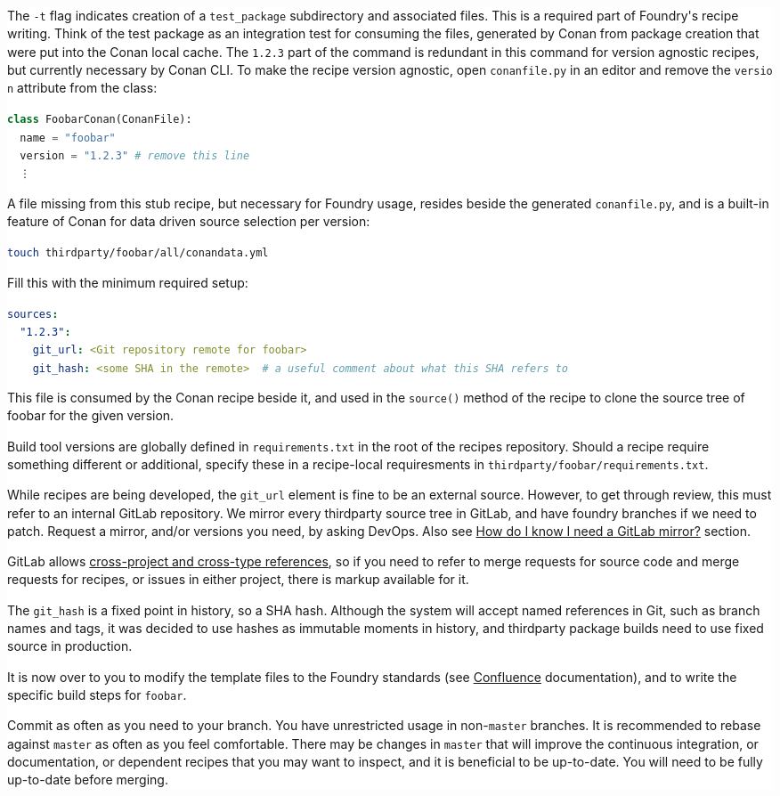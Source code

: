 The `-t` flag indicates creation of a `test_package` subdirectory and associated files. This is a required part of Foundry's recipe writing. Think of the test package as an integration test for consuming the files, generated by Conan from package creation that were put into the Conan local cache.
The `1.2.3` part of the command is redundant in this command for version agnostic recipes, but currently necessary by Conan CLI. To make the recipe version agnostic, open `conanfile.py` in an editor and remove the `version` attribute from the class:
```python
class FoobarConan(ConanFile):
  name = "foobar"
  version = "1.2.3" # remove this line
  ⋮
```

A file missing from this stub recipe, but necessary for Foundry usage, resides beside the generated `conanfile.py`, and is a built-in feature of Conan for data driven source selection per version:
```bash
touch thirdparty/foobar/all/conandata.yml
```
Fill this with the minimum required setup:
```yaml
sources:
  "1.2.3":
    git_url: <Git repository remote for foobar>
    git_hash: <some SHA in the remote>  # a useful comment about what this SHA refers to
```
This file is consumed by the Conan recipe beside it, and used in the `source()` method of the recipe to clone the source tree of foobar for the given version.

Build tool versions are globally defined in `requirements.txt` in the root of the recipes repository. Should a recipe require something different or additional, specify these in a recipe-local requiresments in `thirdparty/foobar/requirements.txt`.

While recipes are being developed, the `git_url` element is fine to be an external source. However, to get through review, this must refer to an internal GitLab repository. We mirror every thirdparty source tree in GitLab, and have foundry branches if we need to patch. Request a mirror, and/or versions you need, by asking DevOps. Also see [How do I know I need a GitLab mirror?](#how-do-i-know-i-need-a-gitlab-mirror) section.

GitLab allows [cross-project and cross-type references](https://about.gitlab.com/blog/2016/03/08/gitlab-tutorial-its-all-connected/), so if you need to refer to merge requests for source code and merge requests for recipes, or issues in either project, there is markup available for it.

The `git_hash` is a fixed point in history, so a SHA hash. Although the system will accept named references in Git, such as branch names and tags, it was decided to use hashes as immutable moments in history, and thirdparty package builds need to use fixed source in production.

It is now over to you to modify the template files to the Foundry standards (see [Confluence](https://a_wiki_url/wiki/spaces/DO/pages/1492549654/Conan+System+Guidelines) documentation), and to write the specific build steps for `foobar`.

Commit as often as you need to your branch. You have unrestricted usage in non-`master` branches. It is recommended to rebase against `master` as often as you feel comfortable. There may be changes in `master` that will improve the continuous integration, or documentation, or dependent recipes that you may want to inspect, and it is beneficial to be up-to-date. You will need to be fully up-to-date before merging.
